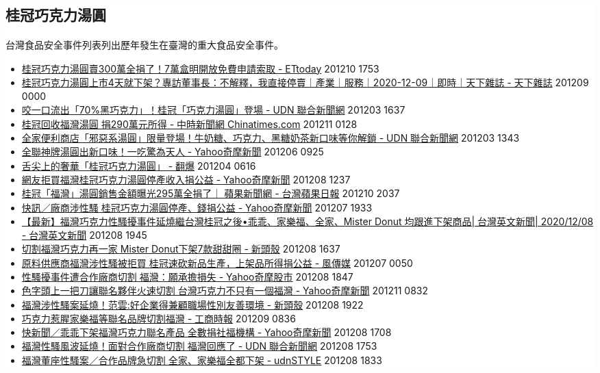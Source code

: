 ## 桂冠巧克力湯圓

台灣食品安全事件列表列出歷年發生在臺灣的重大食品安全事件。
- [桂冠巧克力湯圓賣300萬全捐了！7萬盒明開放免費申請索取 - ETtoday](https://travel.ettoday.net/article/1873684.htm "桂冠巧克力湯圓賣300萬全捐了！7萬盒明開放免費申請索取 - ETtoday") 201210 1753
- [桂冠巧克力湯圓上市4天就下架？專訪董事長：不解釋，我直接停賣｜產業｜服務｜2020-12-09｜即時｜天下雜誌 - 天下雜誌](https://www.cw.com.tw/article/5103090 "桂冠巧克力湯圓上市4天就下架？專訪董事長：不解釋，我直接停賣｜產業｜服務｜2020-12-09｜即時｜天下雜誌 - 天下雜誌") 201209 0000
- [咬一口流出「70%黑巧克力」！桂冠「巧克力湯圓」登場 - UDN 聯合新聞網](https://udn.com/news/story/7270/5063777 "咬一口流出「70%黑巧克力」！桂冠「巧克力湯圓」登場 - UDN 聯合新聞網") 201203 1637
- [桂冠回收福灣湯圓 捐290萬元所得 - 中時新聞網 Chinatimes.com](https://www.chinatimes.com/newspapers/20201211000865-260113 "桂冠回收福灣湯圓 捐290萬元所得 - 中時新聞網 Chinatimes.com") 201211 0128
- [全家便利商店「邪惡系湯圓」限量登場！牛奶糖、巧克力、黑糖奶茶新口味等你解鎖 - UDN 聯合新聞網](https://udn.com/news/story/7193/5063051 "全家便利商店「邪惡系湯圓」限量登場！牛奶糖、巧克力、黑糖奶茶新口味等你解鎖 - UDN 聯合新聞網") 201203 1343
- [全聯神牌湯圓出新口味！一吃驚為天人 - Yahoo奇摩新聞](https://tw.news.yahoo.com/%E5%85%A8%E8%81%AF%E7%A5%9E%E7%89%8C%E6%B9%AF%E5%9C%93%E5%87%BA%E6%96%B0%E5%8F%A3%E5%91%B3-%E5%90%83%E9%A9%9A%E7%82%BA%E5%A4%A9%E4%BA%BA-012535957.html "全聯神牌湯圓出新口味！一吃驚為天人 - Yahoo奇摩新聞") 201206 0925
- [舌尖上的奢華「桂冠巧克力湯圓」 - 翻爆](https://turnnewsapp.com/ct-featured/210621.html "舌尖上的奢華「桂冠巧克力湯圓」 - 翻爆") 201204 0616
- [網友拒買福灣桂冠巧克力湯圓停產收入捐公益 - Yahoo奇摩新聞](https://tw.news.yahoo.com/%E7%B6%B2%E5%8F%8B%E6%8B%92%E8%B2%B7%E7%A6%8F%E7%81%A3-%E6%A1%82%E5%86%A0%E5%B7%A7%E5%85%8B%E5%8A%9B%E6%B9%AF%E5%9C%93%E5%81%9C%E7%94%A2-%E6%94%B6%E5%85%A5%E6%8D%90%E5%85%AC%E7%9B%8A-043749453.html "網友拒買福灣桂冠巧克力湯圓停產收入捐公益 - Yahoo奇摩新聞") 201208 1237
- [桂冠「福灣」湯圓銷售金額曝光295萬全捐了｜ 蘋果新聞網 - 台灣蘋果日報](https://tw.appledaily.com/life/20201210/BIJC6X6SP5DSVEN2NBGESL4C24/ "桂冠「福灣」湯圓銷售金額曝光295萬全捐了｜ 蘋果新聞網 - 台灣蘋果日報") 201210 2037
- [快訊／廠商涉性騷 桂冠巧克力湯圓停產、錢捐公益 - Yahoo奇摩新聞](https://tw.news.yahoo.com/%E5%BF%AB%E8%A8%8A-%E5%BB%A0%E5%95%86%E6%B6%89%E6%80%A7%E9%A8%B7-%E6%A1%82%E5%86%A0%E5%B7%A7%E5%85%8B%E5%8A%9B%E6%B9%AF%E5%9C%93%E5%81%9C%E7%94%A2-%E9%8C%A2%E6%8D%90%E5%85%AC%E7%9B%8A-113330325.html "快訊／廠商涉性騷 桂冠巧克力湯圓停產、錢捐公益 - Yahoo奇摩新聞") 201207 1933
- [【最新】福灣巧克力性騷擾事件延燒繼台灣桂冠之後•乖乖、家樂福、全家、Mister Donut 均跟進下架商品| 台灣英文新聞| 2020/12/08 - 台灣英文新聞](https://www.taiwannews.com.tw/ch/news/4072298 "【最新】福灣巧克力性騷擾事件延燒繼台灣桂冠之後•乖乖、家樂福、全家、Mister Donut 均跟進下架商品| 台灣英文新聞| 2020/12/08 - 台灣英文新聞") 201208 1945
- [切割福灣巧克力再一家 Mister Donut下架7款甜甜圈 - 新頭殼](https://newtalk.tw/news/view/2020-12-08/505779 "切割福灣巧克力再一家 Mister Donut下架7款甜甜圈 - 新頭殼") 201208 1637
- [原料供應商福灣涉性騷被拒買 桂冠速砍新品生產，上架品所得捐公益 - 風傳媒](https://www.storm.mg/article/3275463 "原料供應商福灣涉性騷被拒買 桂冠速砍新品生產，上架品所得捐公益 - 風傳媒") 201207 0050
- [性騷擾事件遭合作廠商切割 福灣：願承擔損失 - Yahoo奇摩股市](https://tw.stock.yahoo.com/news/%E6%80%A7%E9%A8%B7%E6%93%BE%E4%BA%8B%E4%BB%B6%E9%81%AD%E5%90%88%E4%BD%9C%E5%BB%A0%E5%95%86%E5%88%87%E5%89%B2-%E7%A6%8F%E7%81%A3-%E9%A1%98%E6%89%BF%E6%93%94%E6%90%8D%E5%A4%B1-104706405.html?bcmt=1 "性騷擾事件遭合作廠商切割 福灣：願承擔損失 - Yahoo奇摩股市") 201208 1847
- [色字頭上一把刀讓聯名夥伴火速切割 台灣巧克力不只有一個福灣 - Yahoo奇摩新聞](https://tw.news.yahoo.com/%E8%89%B2%E5%AD%97%E9%A0%AD%E4%B8%8A-%E6%8A%8A%E5%88%80%E8%AE%93%E8%81%AF%E5%90%8D%E5%A4%A5%E4%BC%B4%E7%81%AB%E9%80%9F%E5%88%87%E5%89%B2-%E5%8F%B0%E7%81%A3%E5%B7%A7%E5%85%8B%E5%8A%9B%E4%B8%8D%E5%8F%AA%E6%9C%89-%E5%80%8B%E7%A6%8F%E7%81%A3-003233335.html "色字頭上一把刀讓聯名夥伴火速切割 台灣巧克力不只有一個福灣 - Yahoo奇摩新聞") 201211 0832
- [福灣涉性騷案延燒！范雲:好企業得兼顧職場性別友善環境 - 新頭殼](https://newtalk.tw/news/view/2020-12-08/505851 "福灣涉性騷案延燒！范雲:好企業得兼顧職場性別友善環境 - 新頭殼") 201208 1922
- [巧克力惹腥家樂福等聯名品牌切割福灣 - 工商時報](https://ctee.com.tw/news/industry/383672.html "巧克力惹腥家樂福等聯名品牌切割福灣 - 工商時報") 201209 0836
- [快新聞／乖乖下架福灣巧克力聯名產品 全數捐社福機構 - Yahoo奇摩新聞](https://tw.news.yahoo.com/%E5%BF%AB%E6%96%B0%E8%81%9E-%E4%B9%96%E4%B9%96%E4%B8%8B%E6%9E%B6%E7%A6%8F%E7%81%A3%E5%B7%A7%E5%85%8B%E5%8A%9B%E8%81%AF%E5%90%8D%E7%94%A2%E5%93%81-%E5%85%A8%E6%95%B8%E6%8D%90%E7%A4%BE%E7%A6%8F%E6%A9%9F%E6%A7%8B-090057891.html "快新聞／乖乖下架福灣巧克力聯名產品 全數捐社福機構 - Yahoo奇摩新聞") 201208 1708
- [福灣性騷風波延燒！面對合作廠商切割 福灣回應了 - UDN 聯合新聞網](https://udn.com/news/story/7270/5076393?from=udn-catebreaknews_ch2 "福灣性騷風波延燒！面對合作廠商切割 福灣回應了 - UDN 聯合新聞網") 201208 1753
- [福灣董座性騷案／合作品牌急切割 全家、家樂福全都下架 - udnSTYLE](https://style.udn.com/style/story/11350/5076502 "福灣董座性騷案／合作品牌急切割 全家、家樂福全都下架 - udnSTYLE") 201208 1833
